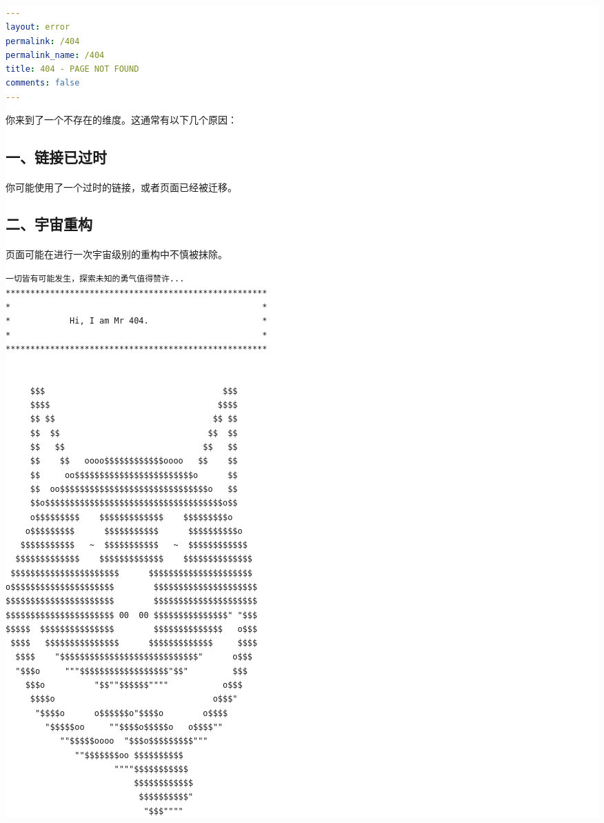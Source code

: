 ```yaml
---
layout: error
permalink: /404
permalink_name: /404
title: 404 - PAGE NOT FOUND
comments: false
---
```


你来到了一个不存在的维度。这通常有以下几个原因：

## 一、链接已过时

你可能使用了一个过时的链接，或者页面已经被迁移。

## 二、宇宙重构

页面可能在进行一次宇宙级别的重构中不慎被抹除。

```ascii
一切皆有可能发生，探索未知的勇气值得赞许...
*****************************************************
*                                                   *
*            Hi, I am Mr 404.                       *
*                                                   *
*****************************************************
                                                     
                                                     
     $$$                                    $$$      
     $$$$                                  $$$$      
     $$ $$                                $$ $$      
     $$  $$                              $$  $$      
     $$   $$                            $$   $$      
     $$    $$   oooo$$$$$$$$$$$$oooo   $$    $$      
     $$     oo$$$$$$$$$$$$$$$$$$$$$$$$o      $$      
     $$  oo$$$$$$$$$$$$$$$$$$$$$$$$$$$$$$o   $$      
     $$o$$$$$$$$$$$$$$$$$$$$$$$$$$$$$$$$$$$$o$$      
     o$$$$$$$$$    $$$$$$$$$$$$$    $$$$$$$$$o       
    o$$$$$$$$$      $$$$$$$$$$$      $$$$$$$$$$o     
   $$$$$$$$$$$   ~  $$$$$$$$$$$   ~  $$$$$$$$$$$$    
  $$$$$$$$$$$$$    $$$$$$$$$$$$$    $$$$$$$$$$$$$$   
 $$$$$$$$$$$$$$$$$$$$$$      $$$$$$$$$$$$$$$$$$$$$   
o$$$$$$$$$$$$$$$$$$$$$        $$$$$$$$$$$$$$$$$$$$$  
$$$$$$$$$$$$$$$$$$$$$$        $$$$$$$$$$$$$$$$$$$$$  
$$$$$$$$$$$$$$$$$$$$$$ 00  00 $$$$$$$$$$$$$$$" "$$$  
$$$$$  $$$$$$$$$$$$$$$        $$$$$$$$$$$$$$   o$$$  
 $$$$   $$$$$$$$$$$$$$$      $$$$$$$$$$$$$     $$$$  
  $$$$    "$$$$$$$$$$$$$$$$$$$$$$$$$$$$"      o$$$   
  "$$$o     """$$$$$$$$$$$$$$$$$$"$$"         $$$    
    $$$o          "$$""$$$$$$""""           o$$$     
     $$$$o                                o$$$"      
      "$$$$o      o$$$$$$o"$$$$o        o$$$$        
        "$$$$$oo     ""$$$$o$$$$$o   o$$$$""         
           ""$$$$$oooo  "$$$o$$$$$$$$$"""            
              ""$$$$$$$oo $$$$$$$$$$                 
                      """"$$$$$$$$$$$                
                          $$$$$$$$$$$$               
                           $$$$$$$$$$"               
                            "$$$""""                        
```
